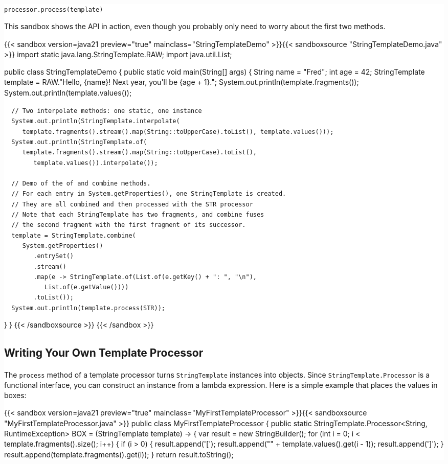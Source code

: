 ```
processor.process(template)
```

This sandbox shows the API in action, even though you probably only need to worry about the first two methods. 

{{< sandbox version=java21 preview="true" mainclass="StringTemplateDemo" >}}{{< sandboxsource "StringTemplateDemo.java" >}}
import static java.lang.StringTemplate.RAW;
import java.util.List;

public class StringTemplateDemo {
   public static void main(String[] args) {
      String name = "Fred";
      int age = 42;
      StringTemplate template = RAW."Hello, \{name}! Next year, you'll be \{age + 1}.";
      System.out.println(template.fragments());
      System.out.println(template.values());

      // Two interpolate methods: one static, one instance
      System.out.println(StringTemplate.interpolate(
         template.fragments().stream().map(String::toUpperCase).toList(), template.values()));
      System.out.println(StringTemplate.of(
         template.fragments().stream().map(String::toUpperCase).toList(),
            template.values()).interpolate());

      // Demo of the of and combine methods.
      // For each entry in System.getProperties(), one StringTemplate is created.
      // They are all combined and then processed with the STR processor
      // Note that each StringTemplate has two fragments, and combine fuses
      // the second fragment with the first fragment of its successor. 
      template = StringTemplate.combine(
         System.getProperties()
            .entrySet()
            .stream()
            .map(e -> StringTemplate.of(List.of(e.getKey() + ": ", "\n"),
               List.of(e.getValue())))
            .toList());
      System.out.println(template.process(STR));
   }
}
{{< /sandboxsource >}}
{{< /sandbox >}}

## Writing Your Own Template Processor

The `process` method of a template processor turns `StringTemplate` instances into objects. Since `StringTemplate.Processor` is a functional interface, you can construct an instance from a lambda expression. Here is a simple example that places the values in boxes:

{{< sandbox version=java21 preview="true" mainclass="MyFirstTemplateProcessor" >}}{{< sandboxsource "MyFirstTemplateProcessor.java" >}}
public class MyFirstTemplateProcessor {
   public static StringTemplate.Processor<String, RuntimeException> BOX =
      (StringTemplate template) -> {
         var result = new StringBuilder();
         for (int i = 0; i < template.fragments().size(); i++) {
            if (i > 0) {
               result.append('[');
               result.append("" + template.values().get(i - 1));
               result.append(']'); 
            }
            result.append(template.fragments().get(i));
         }
         return result.toString();
